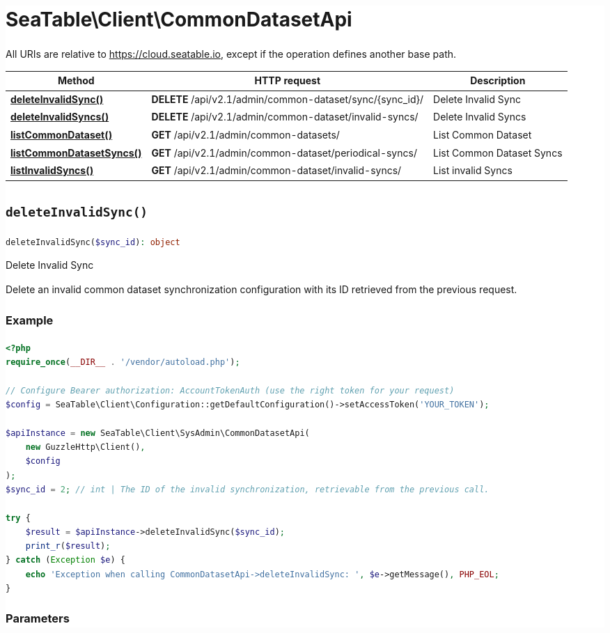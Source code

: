 # SeaTable\Client\CommonDatasetApi

All URIs are relative to https://cloud.seatable.io, except if the operation defines another base path.

| Method | HTTP request | Description |
| ------------- | ------------- | ------------- |
| [**deleteInvalidSync()**](CommonDatasetApi.md#deleteInvalidSync) | **DELETE** /api/v2.1/admin/common-dataset/sync/{sync_id}/ | Delete Invalid Sync |
| [**deleteInvalidSyncs()**](CommonDatasetApi.md#deleteInvalidSyncs) | **DELETE** /api/v2.1/admin/common-dataset/invalid-syncs/ | Delete Invalid Syncs |
| [**listCommonDataset()**](CommonDatasetApi.md#listCommonDataset) | **GET** /api/v2.1/admin/common-datasets/ | List Common Dataset |
| [**listCommonDatasetSyncs()**](CommonDatasetApi.md#listCommonDatasetSyncs) | **GET** /api/v2.1/admin/common-dataset/periodical-syncs/ | List Common Dataset Syncs |
| [**listInvalidSyncs()**](CommonDatasetApi.md#listInvalidSyncs) | **GET** /api/v2.1/admin/common-dataset/invalid-syncs/ | List invalid Syncs |


## `deleteInvalidSync()`

```php
deleteInvalidSync($sync_id): object
```

Delete Invalid Sync

Delete an invalid common dataset synchronization configuration with its ID retrieved from the previous request.

### Example

```php
<?php
require_once(__DIR__ . '/vendor/autoload.php');

// Configure Bearer authorization: AccountTokenAuth (use the right token for your request)
$config = SeaTable\Client\Configuration::getDefaultConfiguration()->setAccessToken('YOUR_TOKEN');

$apiInstance = new SeaTable\Client\SysAdmin\CommonDatasetApi(
    new GuzzleHttp\Client(),
    $config
);
$sync_id = 2; // int | The ID of the invalid synchronization, retrievable from the previous call.

try {
    $result = $apiInstance->deleteInvalidSync($sync_id);
    print_r($result);
} catch (Exception $e) {
    echo 'Exception when calling CommonDatasetApi->deleteInvalidSync: ', $e->getMessage(), PHP_EOL;
}
```

### Parameters
